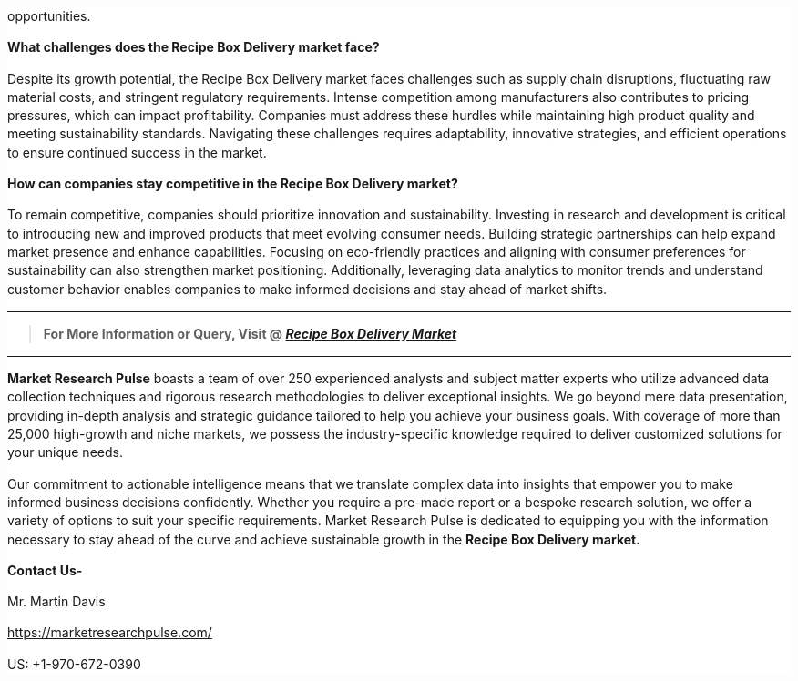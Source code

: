 opportunities.</p><p><strong>What challenges does the Recipe Box Delivery market face?</strong></p><p>Despite its growth potential, the Recipe Box Delivery market faces challenges such as supply chain disruptions, fluctuating raw material costs, and stringent regulatory requirements. Intense competition among manufacturers also contributes to pricing pressures, which can impact profitability. Companies must address these hurdles while maintaining high product quality and meeting sustainability standards. Navigating these challenges requires adaptability, innovative strategies, and efficient operations to ensure continued success in the market.</p><p><strong>How can companies stay competitive in the Recipe Box Delivery market?</strong></p><p>To remain competitive, companies should prioritize innovation and sustainability. Investing in research and development is critical to introducing new and improved products that meet evolving consumer needs. Building strategic partnerships can help expand market presence and enhance capabilities. Focusing on eco-friendly practices and aligning with consumer preferences for sustainability can also strengthen market positioning. Additionally, leveraging data analytics to monitor trends and understand customer behavior enables companies to make informed decisions and stay ahead of market shifts.</p><hr /><blockquote><p><strong>For More Information or Query, Visit @&nbsp;<em><a href="https://marketresearchpulse.com/report/67278/recipe-box-delivery-market?utm_source=Linkedin&utm_medium=0114">Recipe Box Delivery Market</a></em></strong></p></blockquote><hr /><p><strong>Market Research Pulse</strong> boasts a team of over 250 experienced analysts and subject matter experts who utilize advanced data collection techniques and rigorous research methodologies to deliver exceptional insights. We go beyond mere data presentation, providing in-depth analysis and strategic guidance tailored to help you achieve your business goals. With coverage of more than 25,000 high-growth and niche markets, we possess the industry-specific knowledge required to deliver customized solutions for your unique needs.</p><p>Our commitment to actionable intelligence means that we translate complex data into insights that empower you to make informed business decisions confidently. Whether you require a pre-made report or a bespoke research solution, we offer a variety of options to suit your specific requirements. Market Research Pulse is dedicated to equipping you with the information necessary to stay ahead of the curve and achieve sustainable growth in the <strong>Recipe Box Delivery market.</strong></p><p><strong>Contact Us-</strong></p><p>Mr. Martin Davis</p><p>https://marketresearchpulse.com/</p><p>US: +1-970-672-0390</p>
